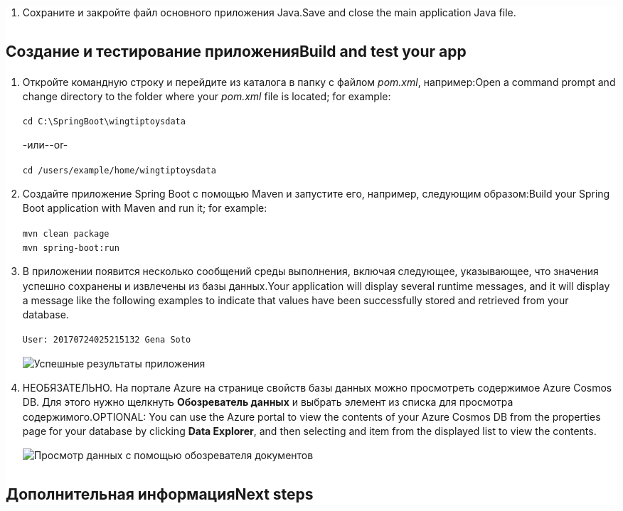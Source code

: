 1. <span data-ttu-id="4e4d1-177">Сохраните и закройте файл основного приложения Java.</span><span class="sxs-lookup"><span data-stu-id="4e4d1-177">Save and close the main application Java file.</span></span>

## <a name="build-and-test-your-app"></a><span data-ttu-id="4e4d1-178">Создание и тестирование приложения</span><span class="sxs-lookup"><span data-stu-id="4e4d1-178">Build and test your app</span></span>

1. <span data-ttu-id="4e4d1-179">Откройте командную строку и перейдите из каталога в папку с файлом *pom.xml*, например:</span><span class="sxs-lookup"><span data-stu-id="4e4d1-179">Open a command prompt and change directory to the folder where your *pom.xml* file is located; for example:</span></span>

   `cd C:\SpringBoot\wingtiptoysdata`

   <span data-ttu-id="4e4d1-180">-или-</span><span class="sxs-lookup"><span data-stu-id="4e4d1-180">-or-</span></span>

   `cd /users/example/home/wingtiptoysdata`

1. <span data-ttu-id="4e4d1-181">Создайте приложение Spring Boot с помощью Maven и запустите его, например, следующим образом:</span><span class="sxs-lookup"><span data-stu-id="4e4d1-181">Build your Spring Boot application with Maven and run it; for example:</span></span>

   ```shell
   mvn clean package
   mvn spring-boot:run
   ```

1. <span data-ttu-id="4e4d1-182">В приложении появится несколько сообщений среды выполнения, включая следующее, указывающее, что значения успешно сохранены и извлечены из базы данных.</span><span class="sxs-lookup"><span data-stu-id="4e4d1-182">Your application will display several runtime messages, and it will display a message like the following examples to indicate that values have been successfully stored and retrieved from your database.</span></span>

   ```
   User: 20170724025215132 Gena Soto
   ```

   ![Успешные результаты приложения][JV02]

1. <span data-ttu-id="4e4d1-184">НЕОБЯЗАТЕЛЬНО. На портале Azure на странице свойств базы данных можно просмотреть содержимое Azure Cosmos DB. Для этого нужно щелкнуть **Обозреватель данных** и выбрать элемент из списка для просмотра содержимого.</span><span class="sxs-lookup"><span data-stu-id="4e4d1-184">OPTIONAL: You can use the Azure portal to view the contents of your Azure Cosmos DB from the properties page for your database by clicking  **Data Explorer**, and then selecting and item from the displayed list to view the contents.</span></span>

   ![Просмотр данных с помощью обозревателя документов][JV03]

## <a name="next-steps"></a><span data-ttu-id="4e4d1-186">Дополнительная информация</span><span class="sxs-lookup"><span data-stu-id="4e4d1-186">Next steps</span></span>


[Документация по Azure Cosmos DB]: /azure/cosmos-db/
[Azure Cosmos DB Documentation]: /azure/cosmos-db/
[Azure для разработчиков Java]: /java/azure/
[Azure for Java Developers]: /java/azure/
[Build a SQL API app with Java]: /azure/cosmos-db/create-sql-api-java 
[Spring Data для API SQL для Azure Cosmos DB]: https://azure.microsoft.com/blog/spring-data-azure-cosmos-db-nosql-data-access-on-azure/
[Spring Data for Azure Cosmos DB SQL API]: https://azure.microsoft.com/blog/spring-data-azure-cosmos-db-nosql-data-access-on-azure/
[бесплатной учетной записи Azure]: https://azure.microsoft.com/pricing/free-trial/
[free Azure account]: https://azure.microsoft.com/pricing/free-trial/
[Working with Azure DevOps and Java]: https://azure.microsoft.com/services/devops/java/ (Работа с Azure DevOps и Java)
[Преимущества для подписчиков MSDN]: https://azure.microsoft.com/pricing/member-offers/msdn-benefits-details/
[MSDN subscriber benefits]: https://azure.microsoft.com/pricing/member-offers/msdn-benefits-details/
[Spring Boot]: http://projects.spring.io/spring-boot/
[Spring Initializr]: https://start.spring.io/
[Spring Framework]: https://spring.io/
[AZ01]: ./media/configure-spring-boot-starter-java-app-with-cosmos-db/AZ01.png
[AZ02]: ./media/configure-spring-boot-starter-java-app-with-cosmos-db/AZ02.png
[AZ03]: ./media/configure-spring-boot-starter-java-app-with-cosmos-db/AZ03.png
[AZ04]: ./media/configure-spring-boot-starter-java-app-with-cosmos-db/AZ04.png
[AZ05]: ./media/configure-spring-boot-starter-java-app-with-cosmos-db/AZ05.png
[SI01]: ./media/configure-spring-boot-starter-java-app-with-cosmos-db/SI01.png
[SI02]: ./media/configure-spring-boot-starter-java-app-with-cosmos-db/SI02.png
[SI03]: ./media/configure-spring-boot-starter-java-app-with-cosmos-db/SI03.png
[RE01]: ./media/configure-spring-boot-starter-java-app-with-cosmos-db/RE01.png
[RE02]: ./media/configure-spring-boot-starter-java-app-with-cosmos-db/RE02.png
[PM01]: ./media/configure-spring-boot-starter-java-app-with-cosmos-db/PM01.png
[PM02]: ./media/configure-spring-boot-starter-java-app-with-cosmos-db/PM02.png
[JV01]: ./media/configure-spring-boot-starter-java-app-with-cosmos-db/JV01.png
[JV02]: ./media/configure-spring-boot-starter-java-app-with-cosmos-db/JV02.png
[JV03]: ./media/configure-spring-boot-starter-java-app-with-cosmos-db/JV03.png